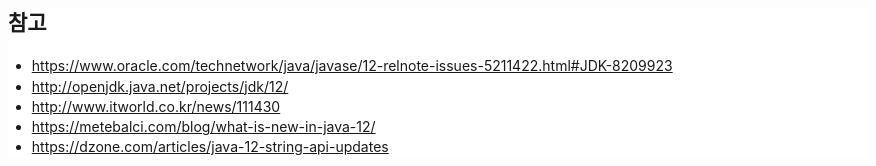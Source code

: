 

## 참고

- <https://www.oracle.com/technetwork/java/javase/12-relnote-issues-5211422.html#JDK-8209923>
- <http://openjdk.java.net/projects/jdk/12/>
- <http://www.itworld.co.kr/news/111430>
- <https://metebalci.com/blog/what-is-new-in-java-12/>
- <https://dzone.com/articles/java-12-string-api-updates>